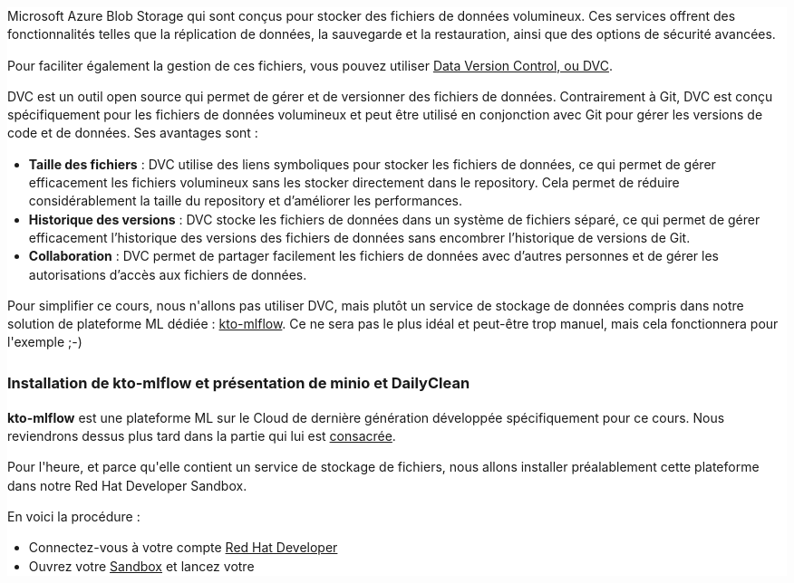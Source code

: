 Microsoft Azure Blob Storage qui sont conçus pour stocker des fichiers de données volumineux. Ces services offrent 
des fonctionnalités telles que la réplication de données, la sauvegarde et la restauration, ainsi que des options de 
sécurité avancées.

Pour faciliter également la gestion de ces fichiers, vous pouvez utiliser [Data Version Control, ou DVC](https://dvc.org/).

DVC est un outil open source qui permet de gérer et de versionner des fichiers de données. Contrairement à Git, 
DVC est conçu spécifiquement pour les fichiers de données volumineux et peut être utilisé en conjonction 
avec Git pour gérer les versions de code et de données. Ses avantages sont :
- **Taille des fichiers** : DVC utilise des liens symboliques pour stocker les fichiers de données, ce qui permet de 
gérer efficacement les fichiers volumineux sans les stocker directement dans le repository. Cela permet de réduire 
considérablement la taille du repository et d’améliorer les performances.
- **Historique des versions** : DVC stocke les fichiers de données dans un système de fichiers séparé, ce qui permet 
de gérer efficacement l’historique des versions des fichiers de données sans encombrer l’historique de versions de Git.
- **Collaboration** : DVC permet de partager facilement les fichiers de données avec d’autres personnes et de gérer 
les autorisations d’accès aux fichiers de données.

Pour simplifier ce cours, nous n'allons pas utiliser DVC, mais plutôt un service de stockage de données compris dans notre
solution de plateforme ML dédiée : [kto-mlflow](#installation-de-kto-mlflow-et-présentation-de-minio-et-dailyclean). 
Ce ne sera pas le plus idéal et peut-être trop manuel, mais cela fonctionnera pour l'exemple ;-)

### Installation de kto-mlflow et présentation de minio et DailyClean

**kto-mlflow** est une plateforme ML sur le Cloud de dernière génération développée spécifiquement pour ce cours. Nous
reviendrons dessus plus tard dans la partie qui lui est [consacrée](./06_ml_platforms.md).

Pour l'heure, et parce qu'elle contient un service de stockage de fichiers, nous allons installer préalablement 
cette plateforme dans notre Red Hat Developer Sandbox.

En voici la procédure : 
- Connectez-vous à votre compte [Red Hat Developer](https://developers.redhat.com/)
- Ouvrez votre [Sandbox](https://console.redhat.com/openshift/sandbox) et lancez votre 

